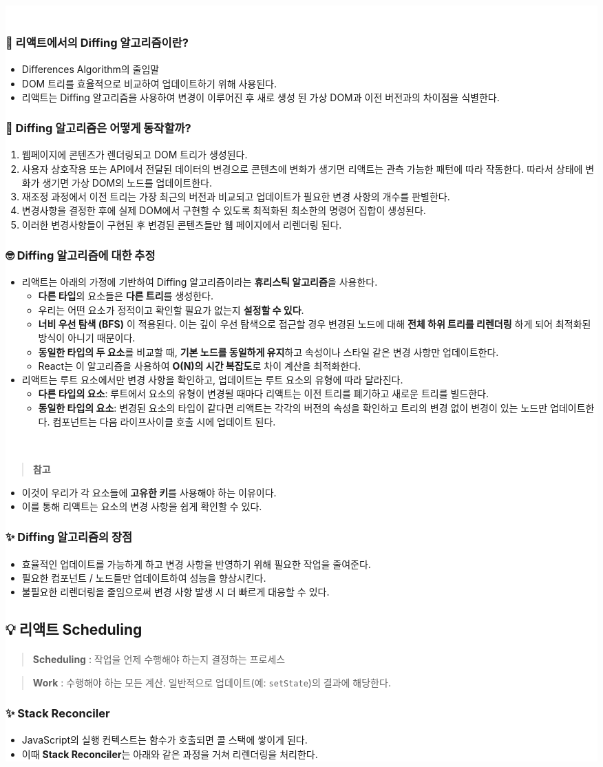 <p><img alt="" src="https://velog.velcdn.com/images/hamjw0122/post/8daabae6-0942-4088-9e46-f6d0d971e332/image.png" /></p>
<h3 id="🧐-리액트에서의-diffing-알고리즘이란">🧐 리액트에서의 Diffing 알고리즘이란?</h3>
<ul>
<li>Differences Algorithm의 줄임말</li>
<li>DOM 트리를 효율적으로 비교하여 업데이트하기 위해 사용된다.</li>
<li>리액트는 Diffing 알고리즘을 사용하여 변경이 이루어진 후 새로 생성 된 가상 DOM과 이전 버전과의 차이점을 식별한다.</li>
</ul>
<h3 id="🧐-diffing-알고리즘은-어떻게-동작할까">🧐 Diffing 알고리즘은 어떻게 동작할까?</h3>
<ol>
<li>웹페이지에 콘텐츠가 렌더링되고 DOM 트리가 생성된다.</li>
<li>사용자 상호작용 또는 API에서 전달된 데이터의 변경으로 콘텐츠에 변화가 생기면 리액트는 관측 가능한 패턴에 따라 작동한다. 따라서 상태에 변화가 생기면 가상 DOM의 노드를 업데이트한다.</li>
<li>재조정 과정에서 이전 트리는 가장 최근의 버전과 비교되고 업데이트가 필요한 변경 사항의 개수를 판별한다.</li>
<li>변경사항을 결정한 후에 실제 DOM에서 구현할 수 있도록 최적화된 최소한의 명령어 집합이 생성된다.</li>
<li>이러한 변경사항들이 구현된 후 변경된 콘텐츠들만 웹 페이지에서 리렌더링 된다.</li>
</ol>
<h3 id="🤓-diffing-알고리즘에-대한-추정">🤓 Diffing 알고리즘에 대한 추정</h3>
<ul>
<li>리액트는 아래의 가정에 기반하여 Diffing 알고리즘이라는 <strong>휴리스틱 알고리즘</strong>을 사용한다.<ul>
<li><strong>다른 타입</strong>의 요소들은 <strong>다른 트리</strong>를 생성한다.</li>
<li>우리는 어떤 요소가 정적이고 확인할 필요가 없는지 <strong>설정할 수 있다</strong>.</li>
<li><strong>너비 우선 탐색 (BFS)</strong> 이 적용된다. 이는 깊이 우선 탐색으로 접근할 경우 변경된 노드에 대해 <strong>전체 하위 트리를 리렌더링</strong> 하게 되어 최적화된 방식이 아니기 때문이다.</li>
<li><strong>동일한 타입의 두 요소</strong>를 비교할 때, <strong>기본 노드를 동일하게 유지</strong>하고 속성이나 스타일 같은 변경 사항만 업데이트한다.</li>
<li>React는 이 알고리즘을 사용하여 <strong>O(N)의 시간 복잡도</strong>로 차이 계산을 최적화한다.</li>
</ul>
</li>
<li>리액트는 루트 요소에서만 변경 사항을 확인하고, 업데이트는 루트 요소의 유형에 따라 달라진다.<ul>
<li><strong>다른 타입의 요소</strong>: 루트에서 요소의 유형이 변경될 때마다 리액트는 이전 트리를 폐기하고 새로운 트리를 빌드한다.</li>
<li><strong>동일한 타입의 요소</strong>: 변경된 요소의 타입이 같다면 리액트는 각각의 버전의 속성을 확인하고 트리의 변경 없이 변경이 있는 노드만 업데이트한다. 컴포넌트는 다음 라이프사이클 호출 시에 업데이트 된다.</li>
</ul>
</li>
</ul>
<p><img alt="" src="https://velog.velcdn.com/images/hamjw0122/post/2db5ecd8-bff9-4877-9412-4dd86ed4a10c/image.png" /></p>
<blockquote>
<p><strong>참고</strong></p>
</blockquote>
<ul>
<li>이것이 우리가 각 요소들에 <strong>고유한 키</strong>를 사용해야 하는 이유이다.</li>
<li>이를 통해 리액트는 요소의 변경 사항을 쉽게 확인할 수 있다.</li>
</ul>
<h3 id="✨-diffing-알고리즘의-장점">✨ Diffing 알고리즘의 장점</h3>
<ul>
<li>효율적인 업데이트를 가능하게 하고 변경 사항을 반영하기 위해 필요한 작업을 줄여준다.</li>
<li>필요한 컴포넌트 / 노드들만 업데이트하여 성능을 향상시킨다.</li>
<li>불필요한 리렌더링을 줄임으로써 변경 사항 발생 시 더 빠르게 대응할 수 있다.</li>
</ul>
<h2 id="💡-리액트-scheduling">💡 리액트 Scheduling</h2>
<blockquote>
<p><strong>Scheduling</strong>
: 작업을 언제 수행해야 하는지 결정하는 프로세스</p>
</blockquote>
<blockquote>
<p><strong>Work</strong>
: 수행해야 하는 모든 계산. 일반적으로 업데이트(예: <code>setState</code>)의 결과에 해당한다.</p>
</blockquote>
<h3 id="✨-stack-reconciler">✨ Stack Reconciler</h3>
<ul>
<li>JavaScript의 실행 컨텍스트는 함수가 호출되면 콜 스택에 쌓이게 된다.</li>
<li>이때 <strong>Stack Reconciler</strong>는 아래와 같은 과정을 거쳐 리렌더링을 처리한다.<ol>